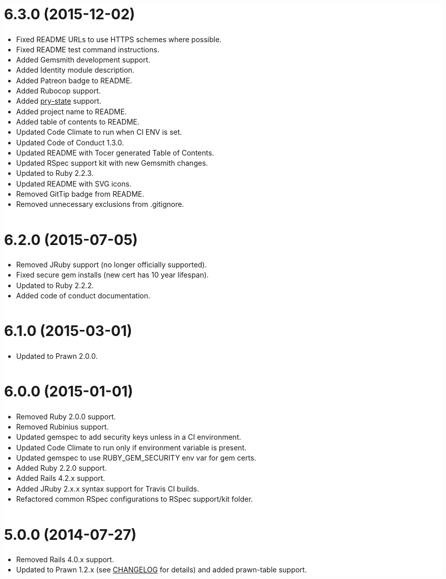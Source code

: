 # 6.3.0 (2015-12-02)

- Fixed README URLs to use HTTPS schemes where possible.
- Fixed README test command instructions.
- Added Gemsmith development support.
- Added Identity module description.
- Added Patreon badge to README.
- Added Rubocop support.
- Added [pry-state](https://github.com/SudhagarS/pry-state) support.
- Added project name to README.
- Added table of contents to README.
- Updated Code Climate to run when CI ENV is set.
- Updated Code of Conduct 1.3.0.
- Updated README with Tocer generated Table of Contents.
- Updated RSpec support kit with new Gemsmith changes.
- Updated to Ruby 2.2.3.
- Updated README with SVG icons.
- Removed GitTip badge from README.
- Removed unnecessary exclusions from .gitignore.

# 6.2.0 (2015-07-05)

- Removed JRuby support (no longer officially supported).
- Fixed secure gem installs (new cert has 10 year lifespan).
- Updated to Ruby 2.2.2.
- Added code of conduct documentation.

# 6.1.0 (2015-03-01)

- Updated to Prawn 2.0.0.

# 6.0.0 (2015-01-01)

- Removed Ruby 2.0.0 support.
- Removed Rubinius support.
- Updated gemspec to add security keys unless in a CI environment.
- Updated Code Climate to run only if environment variable is present.
- Updated gemspec to use RUBY_GEM_SECURITY env var for gem certs.
- Added Ruby 2.2.0 support.
- Added Rails 4.2.x support.
- Added JRuby 2.x.x syntax support for Travis CI builds.
- Refactored common RSpec configurations to RSpec support/kit folder.

# 5.0.0 (2014-07-27)

- Removed Rails 4.0.x support.
- Updated to Prawn 1.2.x (see [CHANGELOG](https://github.com/prawnpdf/prawn/wiki/CHANGELOG#prawn-121--20140727) for
  details) and added prawn-table support.
